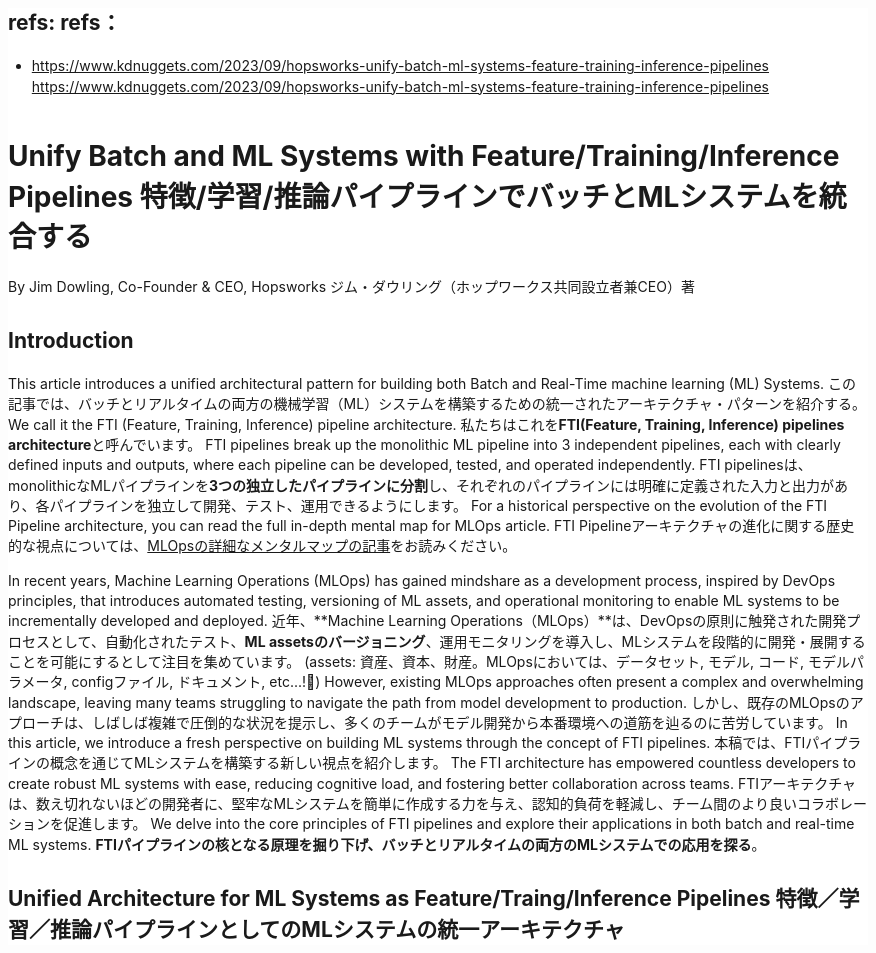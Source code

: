 ## refs: refs：

- https://www.kdnuggets.com/2023/09/hopsworks-unify-batch-ml-systems-feature-training-inference-pipelines https://www.kdnuggets.com/2023/09/hopsworks-unify-batch-ml-systems-feature-training-inference-pipelines

# Unify Batch and ML Systems with Feature/Training/Inference Pipelines 特徴/学習/推論パイプラインでバッチとMLシステムを統合する

By Jim Dowling, Co-Founder & CEO, Hopsworks
ジム・ダウリング（ホップワークス共同設立者兼CEO）著

## Introduction

This article introduces a unified architectural pattern for building both Batch and Real-Time machine learning (ML) Systems.
この記事では、バッチとリアルタイムの両方の機械学習（ML）システムを構築するための統一されたアーキテクチャ・パターンを紹介する。
We call it the FTI (Feature, Training, Inference) pipeline architecture.
私たちはこれを**FTI(Feature, Training, Inference) pipelines architecture**と呼んでいます。
FTI pipelines break up the monolithic ML pipeline into 3 independent pipelines, each with clearly defined inputs and outputs, where each pipeline can be developed, tested, and operated independently.
FTI pipelinesは、monolithicなMLパイプラインを**3つの独立したパイプラインに分割**し、それぞれのパイプラインには明確に定義された入力と出力があり、各パイプラインを独立して開発、テスト、運用できるようにします。
For a historical perspective on the evolution of the FTI Pipeline architecture, you can read the full in-depth mental map for MLOps article.
FTI Pipelineアーキテクチャの進化に関する歴史的な視点については、[MLOpsの詳細なメンタルマップの記事](https://www.hopsworks.ai/post/mlops-to-ml-systems-with-fti-pipelines)をお読みください。

In recent years, Machine Learning Operations (MLOps) has gained mindshare as a development process, inspired by DevOps principles, that introduces automated testing, versioning of ML assets, and operational monitoring to enable ML systems to be incrementally developed and deployed.
近年、**Machine Learning Operations（MLOps）**は、DevOpsの原則に触発された開発プロセスとして、自動化されたテスト、**ML assetsのバージョニング**、運用モニタリングを導入し、MLシステムを段階的に開発・展開することを可能にするとして注目を集めています。
(assets: 資産、資本、財産。MLOpsにおいては、データセット, モデル, コード, モデルパラメータ, configファイル, ドキュメント, etc...!:thinking:)
However, existing MLOps approaches often present a complex and overwhelming landscape, leaving many teams struggling to navigate the path from model development to production.
しかし、既存のMLOpsのアプローチは、しばしば複雑で圧倒的な状況を提示し、多くのチームがモデル開発から本番環境への道筋を辿るのに苦労しています。
In this article, we introduce a fresh perspective on building ML systems through the concept of FTI pipelines.
本稿では、FTIパイプラインの概念を通じてMLシステムを構築する新しい視点を紹介します。
The FTI architecture has empowered countless developers to create robust ML systems with ease, reducing cognitive load, and fostering better collaboration across teams.
FTIアーキテクチャは、数え切れないほどの開発者に、堅牢なMLシステムを簡単に作成する力を与え、認知的負荷を軽減し、チーム間のより良いコラボレーションを促進します。
We delve into the core principles of FTI pipelines and explore their applications in both batch and real-time ML systems.
**FTIパイプラインの核となる原理を掘り下げ、バッチとリアルタイムの両方のMLシステムでの応用を探る**。

## Unified Architecture for ML Systems as Feature/Traing/Inference Pipelines 特徴／学習／推論パイプラインとしてのMLシステムの統一アーキテクチャ

